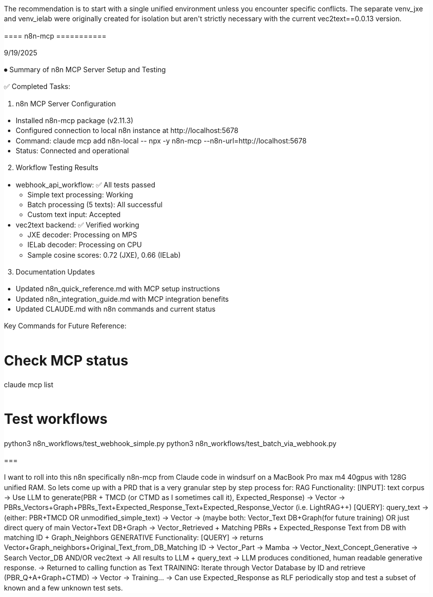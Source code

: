   The recommendation is to start with a single unified environment unless you encounter specific conflicts. The separate venv_jxe and venv_ielab
   were originally created for isolation but aren't strictly necessary with the current vec2text==0.0.13 version.

   ====   n8n-mcp  ===========

   9/19/2025

   ⏺ Summary of n8n MCP Server Setup and Testing

  ✅ Completed Tasks:

  1. n8n MCP Server Configuration
  - Installed n8n-mcp package (v2.11.3)
  - Configured connection to local n8n instance at http://localhost:5678
  - Command: claude mcp add n8n-local -- npx -y n8n-mcp --n8n-url=http://localhost:5678
  - Status: Connected and operational

  2. Workflow Testing Results
  - webhook_api_workflow: ✅ All tests passed
    - Simple text processing: Working
    - Batch processing (5 texts): All successful
    - Custom text input: Accepted
  - vec2text backend: ✅ Verified working
    - JXE decoder: Processing on MPS
    - IELab decoder: Processing on CPU
    - Sample cosine scores: 0.72 (JXE), 0.66 (IELab)

  3. Documentation Updates
  - Updated n8n_quick_reference.md with MCP setup instructions
  - Updated n8n_integration_guide.md with MCP integration benefits
  - Updated CLAUDE.md with n8n commands and current status

  Key Commands for Future Reference:

  # Check MCP status
  claude mcp list

  # Test workflows
  python3 n8n_workflows/test_webhook_simple.py
  python3 n8n_workflows/test_batch_via_webhook.py

  ===

  I want to roll into this n8n specifically n8n-mcp from Claude code in windsurf on a MacBook Pro max m4 40gpus with 128G unified RAM. So lets come up with a PRD that is a very granular step by step process for:
RAG Functionality:
[INPUT]:  text corpus -> Use LLM to generate(PBR + TMCD (or CTMD as I sometimes call it), Expected_Response) -> Vector -> PBRs_Vectors+Graph+PBRs_Text+Expected_Response_Text+Expected_Response_Vector (i.e. LightRAG++)
[QUERY]: query_text  -> (either: PBR+TMCD OR unmodified_simple_text) -> Vector -> (maybe both: Vector_Text DB+Graph(for future training) OR just direct query of main Vector+Text DB+Graph -> Vector_Retrieved + Matching PBRs + Expected_Response Text from DB with matching ID + Graph_Neighbors
GENERATIVE Functionality:
[QUERY] -> returns Vector+Graph_neighbors+Original_Text_from_DB_Matching ID -> Vector_Part -> Mamba -> Vector_Next_Concept_Generative -> Search Vector_DB AND/OR vec2text -> All results to LLM + query_text -> LLM produces conditioned, human readable generative response. -> Returned to calling function as Text
TRAINING:
Iterate through Vector Database by ID and retrieve (PBR_Q+A+Graph+CTMD) -> Vector -> Training... -> Can use Expected_Response as RLF
periodically stop and test a subset of known and a few unknown test sets.
